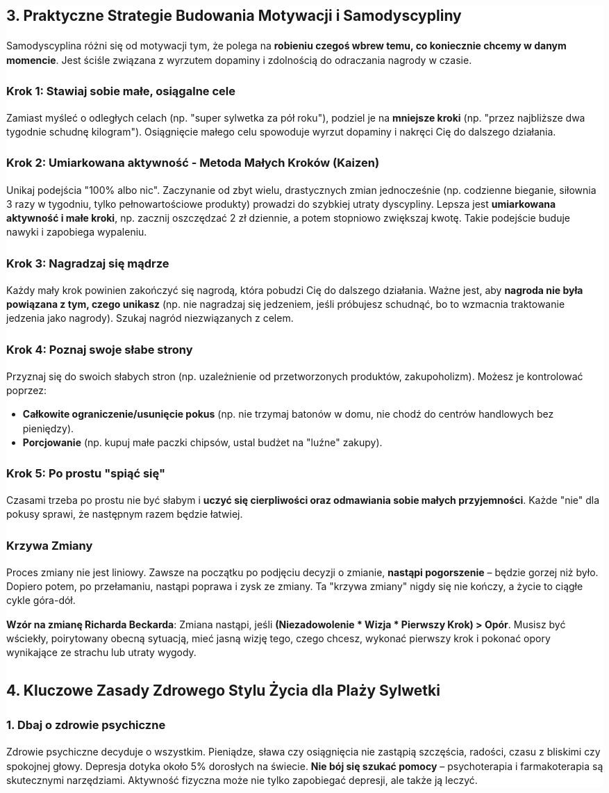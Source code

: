 ## 3. Praktyczne Strategie Budowania Motywacji i Samodyscypliny

Samodyscyplina różni się od motywacji tym, że polega na **robieniu czegoś wbrew temu, co koniecznie chcemy w danym momencie**. Jest ściśle związana z wyrzutem dopaminy i zdolnością do odraczania nagrody w czasie.

### Krok 1: Stawiaj sobie małe, osiągalne cele
Zamiast myśleć o odległych celach (np. "super sylwetka za pół roku"), podziel je na **mniejsze kroki** (np. "przez najbliższe dwa tygodnie schudnę kilogram"). Osiągnięcie małego celu spowoduje wyrzut dopaminy i nakręci Cię do dalszego działania.

### Krok 2: Umiarkowana aktywność - Metoda Małych Kroków (Kaizen)
Unikaj podejścia "100% albo nic". Zaczynanie od zbyt wielu, drastycznych zmian jednocześnie (np. codzienne bieganie, siłownia 3 razy w tygodniu, tylko pełnowartościowe produkty) prowadzi do szybkiej utraty dyscypliny. Lepsza jest **umiarkowana aktywność i małe kroki**, np. zacznij oszczędzać 2 zł dziennie, a potem stopniowo zwiększaj kwotę. Takie podejście buduje nawyki i zapobiega wypaleniu.

### Krok 3: Nagradzaj się mądrze
Każdy mały krok powinien zakończyć się nagrodą, która pobudzi Cię do dalszego działania. Ważne jest, aby **nagroda nie była powiązana z tym, czego unikasz** (np. nie nagradzaj się jedzeniem, jeśli próbujesz schudnąć, bo to wzmacnia traktowanie jedzenia jako nagrody). Szukaj nagród niezwiązanych z celem.

### Krok 4: Poznaj swoje słabe strony
Przyznaj się do swoich słabych stron (np. uzależnienie od przetworzonych produktów, zakupoholizm). Możesz je kontrolować poprzez:
*   **Całkowite ograniczenie/usunięcie pokus** (np. nie trzymaj batonów w domu, nie chodź do centrów handlowych bez pieniędzy).
*   **Porcjowanie** (np. kupuj małe paczki chipsów, ustal budżet na "luźne" zakupy).

### Krok 5: Po prostu "spiąć się"
Czasami trzeba po prostu nie być słabym i **uczyć się cierpliwości oraz odmawiania sobie małych przyjemności**. Każde "nie" dla pokusy sprawi, że następnym razem będzie łatwiej.

### Krzywa Zmiany
Proces zmiany nie jest liniowy. Zawsze na początku po podjęciu decyzji o zmianie, **nastąpi pogorszenie** – będzie gorzej niż było. Dopiero potem, po przełamaniu, nastąpi poprawa i zysk ze zmiany. Ta "krzywa zmiany" nigdy się nie kończy, a życie to ciągłe cykle góra-dół.

**Wzór na zmianę Richarda Beckarda**: Zmiana nastąpi, jeśli **(Niezadowolenie * Wizja * Pierwszy Krok) > Opór**. Musisz być wściekły, poirytowany obecną sytuacją, mieć jasną wizję tego, czego chcesz, wykonać pierwszy krok i pokonać opory wynikające ze strachu lub utraty wygody.

## 4. Kluczowe Zasady Zdrowego Stylu Życia dla Plaży Sylwetki

### 1. Dbaj o zdrowie psychiczne
Zdrowie psychiczne decyduje o wszystkim. Pieniądze, sława czy osiągnięcia nie zastąpią szczęścia, radości, czasu z bliskimi czy spokojnej głowy. Depresja dotyka około 5% dorosłych na świecie. **Nie bój się szukać pomocy** – psychoterapia i farmakoterapia są skutecznymi narzędziami. Aktywność fizyczna może nie tylko zapobiegać depresji, ale także ją leczyć.
